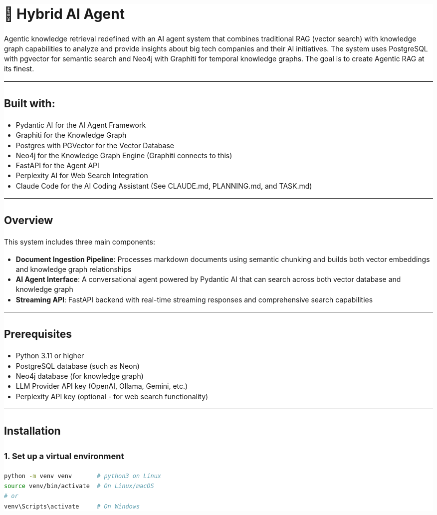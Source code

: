 # 🤖 Hybrid AI Agent

Agentic knowledge retrieval redefined with an AI agent system that combines traditional RAG (vector search) with knowledge graph capabilities to analyze and provide insights about big tech companies and their AI initiatives. The system uses PostgreSQL with pgvector for semantic search and Neo4j with Graphiti for temporal knowledge graphs. The goal is to create Agentic RAG at its finest.

***

## Built with:

- Pydantic AI for the AI Agent Framework  
- Graphiti for the Knowledge Graph  
- Postgres with PGVector for the Vector Database  
- Neo4j for the Knowledge Graph Engine (Graphiti connects to this)  
- FastAPI for the Agent API  
- Perplexity AI for Web Search Integration  
- Claude Code for the AI Coding Assistant (See CLAUDE.md, PLANNING.md, and TASK.md)  

***

## Overview

This system includes three main components:

- **Document Ingestion Pipeline**: Processes markdown documents using semantic chunking and builds both vector embeddings and knowledge graph relationships  
- **AI Agent Interface**: A conversational agent powered by Pydantic AI that can search across both vector database and knowledge graph  
- **Streaming API**: FastAPI backend with real-time streaming responses and comprehensive search capabilities  

***

## Prerequisites

- Python 3.11 or higher  
- PostgreSQL database (such as Neon)  
- Neo4j database (for knowledge graph)  
- LLM Provider API key (OpenAI, Ollama, Gemini, etc.)  
- Perplexity API key (optional - for web search functionality)  

***

## Installation

### 1. Set up a virtual environment

```bash
python -m venv venv       # python3 on Linux
source venv/bin/activate  # On Linux/macOS
# or
venv\Scripts\activate     # On Windows
```
